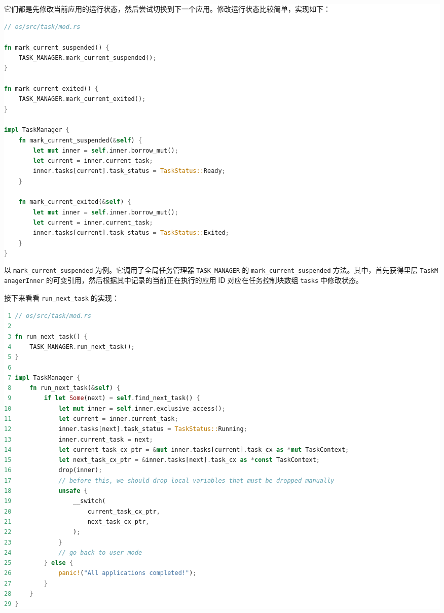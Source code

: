 它们都是先修改当前应用的运行状态，然后尝试切换到下一个应用。修改运行状态比较简单，实现如下：

```rust
// os/src/task/mod.rs

fn mark_current_suspended() {
    TASK_MANAGER.mark_current_suspended();
}

fn mark_current_exited() {
    TASK_MANAGER.mark_current_exited();
}

impl TaskManager {
    fn mark_current_suspended(&self) {
        let mut inner = self.inner.borrow_mut();
        let current = inner.current_task;
        inner.tasks[current].task_status = TaskStatus::Ready;
    }

    fn mark_current_exited(&self) {
        let mut inner = self.inner.borrow_mut();
        let current = inner.current_task;
        inner.tasks[current].task_status = TaskStatus::Exited;
    }
}
```

以 `mark_current_suspended` 为例。它调用了全局任务管理器 `TASK_MANAGER` 的 `mark_current_suspended` 方法。其中，首先获得里层 `TaskManagerInner` 的可变引用，然后根据其中记录的当前正在执行的应用 ID 对应在任务控制块数组 `tasks` 中修改状态。

接下来看看 `run_next_task` 的实现：

```rust
 1 // os/src/task/mod.rs
 2
 3 fn run_next_task() {
 4     TASK_MANAGER.run_next_task();
 5 }
 6
 7 impl TaskManager {
 8     fn run_next_task(&self) {
 9         if let Some(next) = self.find_next_task() {
10             let mut inner = self.inner.exclusive_access();
11             let current = inner.current_task;
12             inner.tasks[next].task_status = TaskStatus::Running;
13             inner.current_task = next;
14             let current_task_cx_ptr = &mut inner.tasks[current].task_cx as *mut TaskContext;
15             let next_task_cx_ptr = &inner.tasks[next].task_cx as *const TaskContext;
16             drop(inner);
17             // before this, we should drop local variables that must be dropped manually
18             unsafe {
19                 __switch(
20                     current_task_cx_ptr,
21                     next_task_cx_ptr,
22                 );
23             }
24             // go back to user mode
25         } else {
26             panic!("All applications completed!");
27         }
28     }
29 }
```
